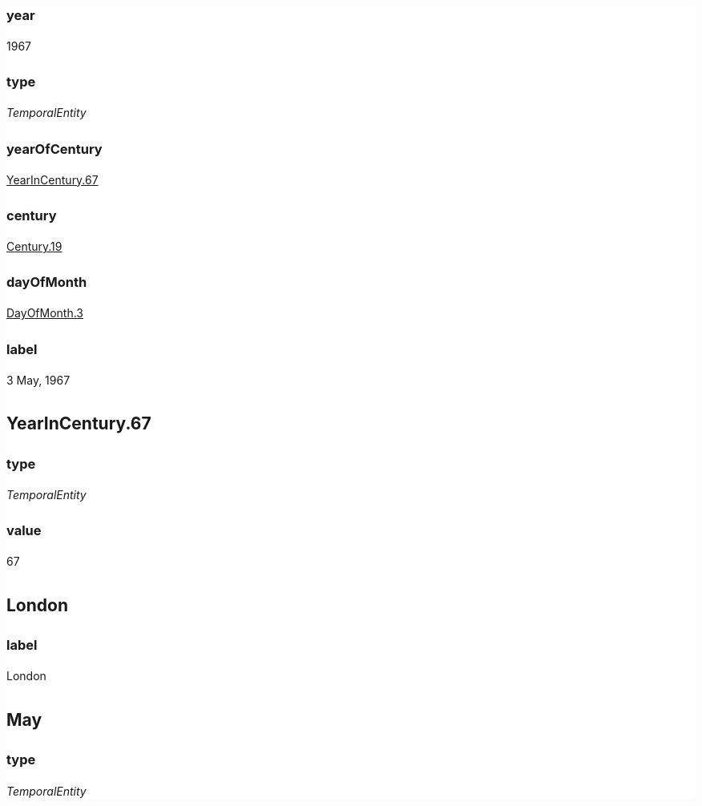 ### year


1967

### type


*TemporalEntity*

### yearOfCentury


[YearInCentury.67](#YearInCentury.67)

### century


[Century.19](#Century.19)

### dayOfMonth


[DayOfMonth.3](#DayOfMonth.3)

### label


3 May, 1967

## YearInCentury.67

### type


*TemporalEntity*

### value


67

## London

### label


London

## May

### type


*TemporalEntity*
